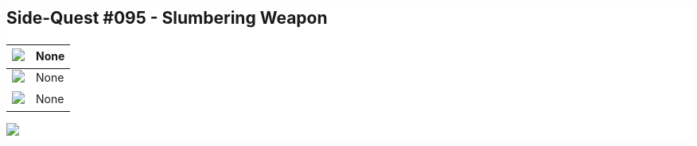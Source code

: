 ## Side-Quest #095 - Slumbering Weapon

  

|![](https://img.shields.io/badge/-Location-informational?style=for-the-badge&color=lightgray) | None   |
| :--------------------------------------------------------------------------------------- | :------------------ |
| ![](https://img.shields.io/badge/-Timeline-informational?style=for-the-badge&color=lightgray) | None    |
| ![](https://img.shields.io/badge/-Reward-informational?style=for-the-badge&color=lightgray)   | None    |



![](toir-guide/sub095_1.png)  



